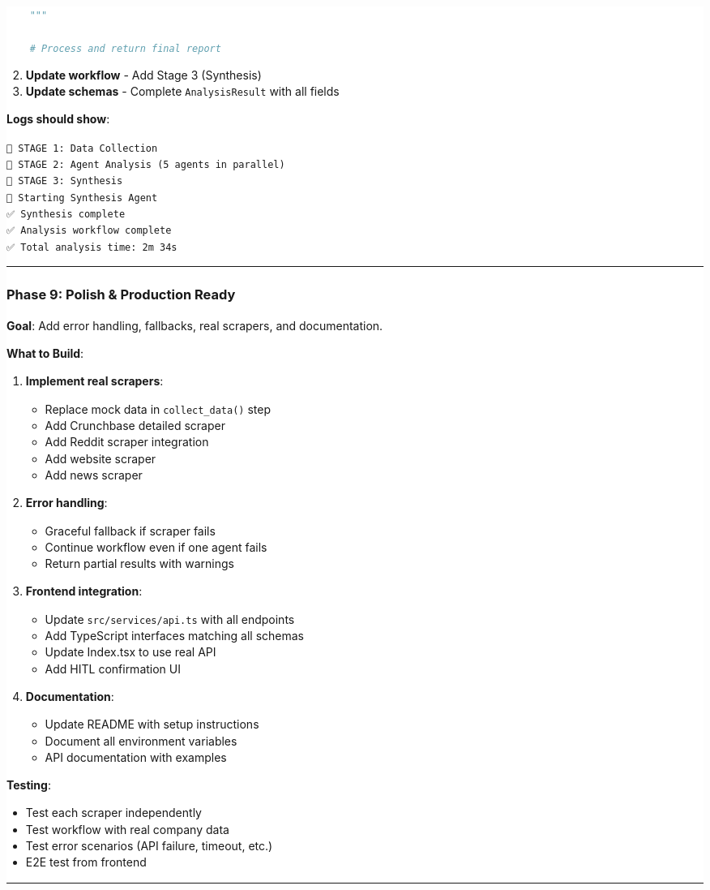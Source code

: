    ```python
       """

       # Process and return final report
   ```

2. **Update workflow** - Add Stage 3 (Synthesis)
3. **Update schemas** - Complete `AnalysisResult` with all fields

**Logs should show**:
```
🔄 STAGE 1: Data Collection
🔄 STAGE 2: Agent Analysis (5 agents in parallel)
🔄 STAGE 3: Synthesis
🎯 Starting Synthesis Agent
✅ Synthesis complete
✅ Analysis workflow complete
✅ Total analysis time: 2m 34s
```

---

### Phase 9: Polish & Production Ready

**Goal**: Add error handling, fallbacks, real scrapers, and documentation.

**What to Build**:

1. **Implement real scrapers**:
   - Replace mock data in `collect_data()` step
   - Add Crunchbase detailed scraper
   - Add Reddit scraper integration
   - Add website scraper
   - Add news scraper

2. **Error handling**:
   - Graceful fallback if scraper fails
   - Continue workflow even if one agent fails
   - Return partial results with warnings

3. **Frontend integration**:
   - Update `src/services/api.ts` with all endpoints
   - Add TypeScript interfaces matching all schemas
   - Update Index.tsx to use real API
   - Add HITL confirmation UI

4. **Documentation**:
   - Update README with setup instructions
   - Document all environment variables
   - API documentation with examples

**Testing**:
- Test each scraper independently
- Test workflow with real company data
- Test error scenarios (API failure, timeout, etc.)
- E2E test from frontend

---